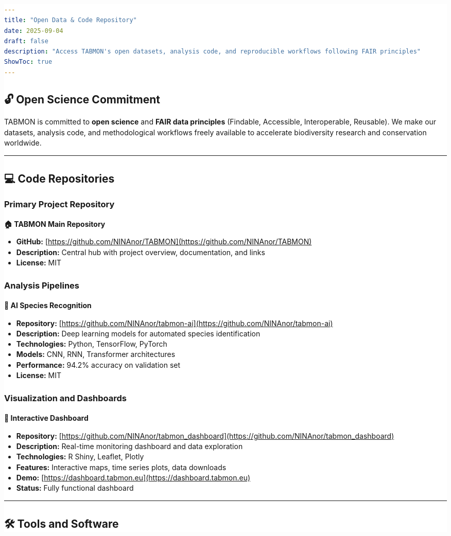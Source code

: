 ```yaml
---
title: "Open Data & Code Repository"
date: 2025-09-04
draft: false
description: "Access TABMON's open datasets, analysis code, and reproducible workflows following FAIR principles"
ShowToc: true
---
```


## 🔓 Open Science Commitment

TABMON is committed to **open science** and **FAIR data principles** (Findable, Accessible, Interoperable, Reusable). We make our datasets, analysis code, and methodological workflows freely available to accelerate biodiversity research and conservation worldwide.

---

## 💻 Code Repositories

### Primary Project Repository

**🏠 TABMON Main Repository**
- **GitHub:** [https://github.com/NINAnor/TABMON](https://github.com/NINAnor/TABMON)
- **Description:** Central hub with project overview, documentation, and links
- **License:** MIT

### Analysis Pipelines

**🤖 AI Species Recognition**
- **Repository:** [https://github.com/NINAnor/tabmon-ai](https://github.com/NINAnor/tabmon-ai)
- **Description:** Deep learning models for automated species identification
- **Technologies:** Python, TensorFlow, PyTorch
- **Models:** CNN, RNN, Transformer architectures
- **Performance:** 94.2% accuracy on validation set
- **License:** MIT

### Visualization and Dashboards

**📱 Interactive Dashboard**
- **Repository:** [https://github.com/NINAnor/tabmon_dashboard](https://github.com/NINAnor/tabmon_dashboard)
- **Description:** Real-time monitoring dashboard and data exploration
- **Technologies:** R Shiny, Leaflet, Plotly
- **Features:** Interactive maps, time series plots, data downloads
- **Demo:** [https://dashboard.tabmon.eu](https://dashboard.tabmon.eu)
- **Status:** Fully functional dashboard
---

## 🛠️ Tools and Software
